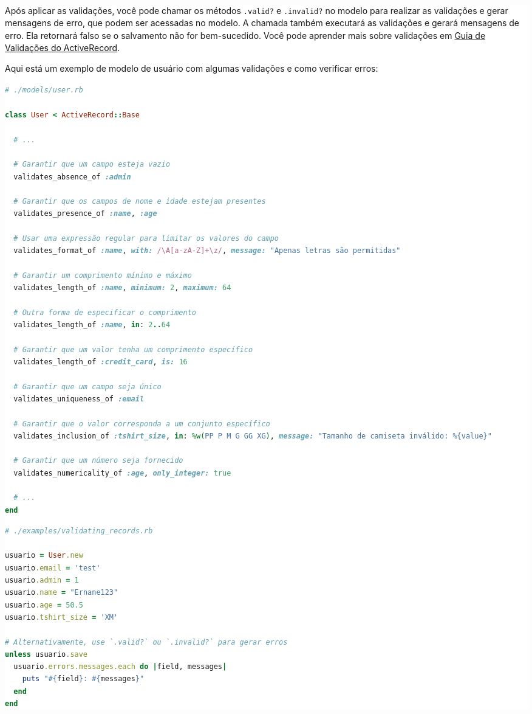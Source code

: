 Após aplicar as validações, você pode chamar os métodos `.valid?` e `.invalid?` no modelo para realizar as validações e gerar mensagens de erro, que podem ser acessadas no modelo. A chamada também executará as validações e gerará mensagens de erro. Ela retornará falso se o salvamento não for bem-sucedido. Você pode aprender mais sobre validações em [Guia de Validações do ActiveRecord](https://guides.rubyonrails.org/active_record_validations.html).

Aqui está um exemplo de modelo de usuário com algumas validações e como verificar erros:

```ruby
# ./models/user.rb

class User < ActiveRecord::Base

  # ...

  # Garantir que um campo esteja vazio
  validates_absence_of :admin

  # Garantir que os campos de nome e idade estejam presentes
  validates_presence_of :name, :age
  
  # Usar uma expressão regular para limitar os valores do campo
  validates_format_of :name, with: /\A[a-zA-Z]+\z/, message: "Apenas letras são permitidas"
  
  # Garantir um comprimento mínimo e máximo
  validates_length_of :name, minimum: 2, maximum: 64
  
  # Outra forma de especificar o comprimento
  validates_length_of :name, in: 2..64

  # Garantir que um valor tenha um comprimento específico
  validates_length_of :credit_card, is: 16

  # Garantir que um campo seja único
  validates_uniqueness_of :email

  # Garantir que o valor corresponda a um conjunto específico
  validates_inclusion_of :tshirt_size, in: %w(PP P M G GG XG), message: "Tamanho de camiseta inválido: %{value}"

  # Garantir que um número seja fornecido
  validates_numericality_of :age, only_integer: true
  
  # ...
end
```

```ruby
# ./examples/validating_records.rb

usuario = User.new
usuario.email = 'test'
usuario.admin = 1
usuario.name = "Ernane123"
usuario.age = 50.5
usuario.tshirt_size = 'XM'

# Alternativamente, use `.valid?` ou `.invalid?` para gerar erros
unless usuario.save
  usuario.errors.messages.each do |field, messages|
    puts "#{field}: #{messages}"
  end
end
```
